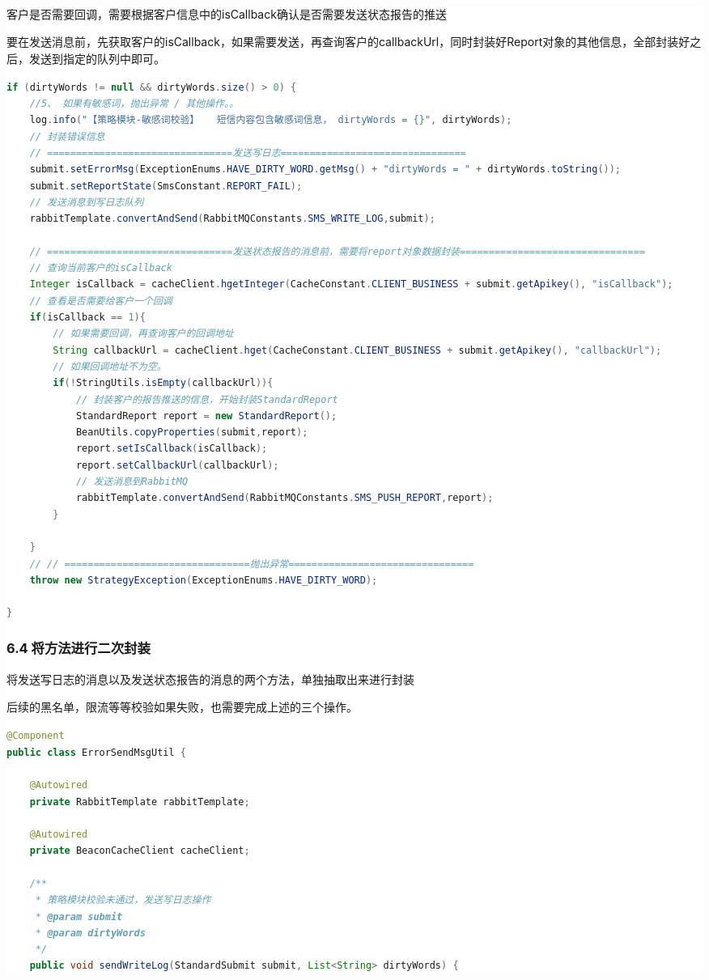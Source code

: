 客户是否需要回调，需要根据客户信息中的isCallback确认是否需要发送状态报告的推送

要在发送消息前，先获取客户的isCallback，如果需要发送，再查询客户的callbackUrl，同时封装好Report对象的其他信息，全部封装好之后，发送到指定的队列中即可。

```java
if (dirtyWords != null && dirtyWords.size() > 0) {
    //5、 如果有敏感词，抛出异常 / 其他操作。。
    log.info("【策略模块-敏感词校验】   短信内容包含敏感词信息， dirtyWords = {}", dirtyWords);
    // 封装错误信息
    // ================================发送写日志================================
    submit.setErrorMsg(ExceptionEnums.HAVE_DIRTY_WORD.getMsg() + "dirtyWords = " + dirtyWords.toString());
    submit.setReportState(SmsConstant.REPORT_FAIL);
    // 发送消息到写日志队列
    rabbitTemplate.convertAndSend(RabbitMQConstants.SMS_WRITE_LOG,submit);

    // ================================发送状态报告的消息前，需要将report对象数据封装================================
    // 查询当前客户的isCallback
    Integer isCallback = cacheClient.hgetInteger(CacheConstant.CLIENT_BUSINESS + submit.getApikey(), "isCallback");
    // 查看是否需要给客户一个回调
    if(isCallback == 1){
        // 如果需要回调，再查询客户的回调地址
        String callbackUrl = cacheClient.hget(CacheConstant.CLIENT_BUSINESS + submit.getApikey(), "callbackUrl");
        // 如果回调地址不为空。
        if(!StringUtils.isEmpty(callbackUrl)){
            // 封装客户的报告推送的信息，开始封装StandardReport
            StandardReport report = new StandardReport();
            BeanUtils.copyProperties(submit,report);
            report.setIsCallback(isCallback);
            report.setCallbackUrl(callbackUrl);
            // 发送消息到RabbitMQ
            rabbitTemplate.convertAndSend(RabbitMQConstants.SMS_PUSH_REPORT,report);
        }

    }
    // // ================================抛出异常================================
    throw new StrategyException(ExceptionEnums.HAVE_DIRTY_WORD);

}
```

### 6.4 将方法进行二次封装

将发送写日志的消息以及发送状态报告的消息的两个方法，单独抽取出来进行封装

后续的黑名单，限流等等校验如果失败，也需要完成上述的三个操作。

```java
@Component
public class ErrorSendMsgUtil {

    @Autowired
    private RabbitTemplate rabbitTemplate;

    @Autowired
    private BeaconCacheClient cacheClient;

    /**
     * 策略模块校验未通过，发送写日志操作
     * @param submit
     * @param dirtyWords
     */
    public void sendWriteLog(StandardSubmit submit, List<String> dirtyWords) {
```